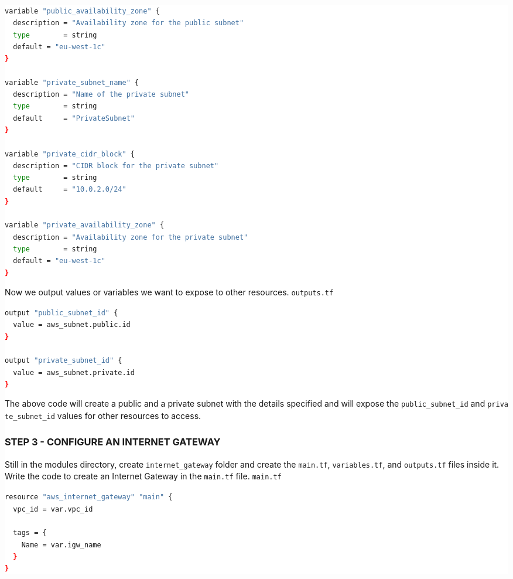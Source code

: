 ```bash
variable "public_availability_zone" {
  description = "Availability zone for the public subnet"
  type        = string
  default = "eu-west-1c"
}

variable "private_subnet_name" {
  description = "Name of the private subnet"
  type        = string
  default     = "PrivateSubnet"
}

variable "private_cidr_block" {
  description = "CIDR block for the private subnet"
  type        = string
  default     = "10.0.2.0/24"
}

variable "private_availability_zone" {
  description = "Availability zone for the private subnet"
  type        = string
  default = "eu-west-1c"
}

```

Now we output values or variables we want to expose to other resources.
`outputs.tf`

```bash
output "public_subnet_id" {
  value = aws_subnet.public.id
}

output "private_subnet_id" {
  value = aws_subnet.private.id
}

```

The above code will create a public and a private subnet with the details specified and will expose the `public_subnet_id` and `private_subnet_id` values for other resources to access.

### STEP 3 - CONFIGURE AN INTERNET GATEWAY

Still in the modules directory, create `internet_gateway` folder and create the `main.tf`, `variables.tf`, and `outputs.tf` files inside it.
Write the code to create an Internet Gateway in the `main.tf` file.
`main.tf`

```bash
resource "aws_internet_gateway" "main" {
  vpc_id = var.vpc_id

  tags = {
    Name = var.igw_name
  }
}

```
